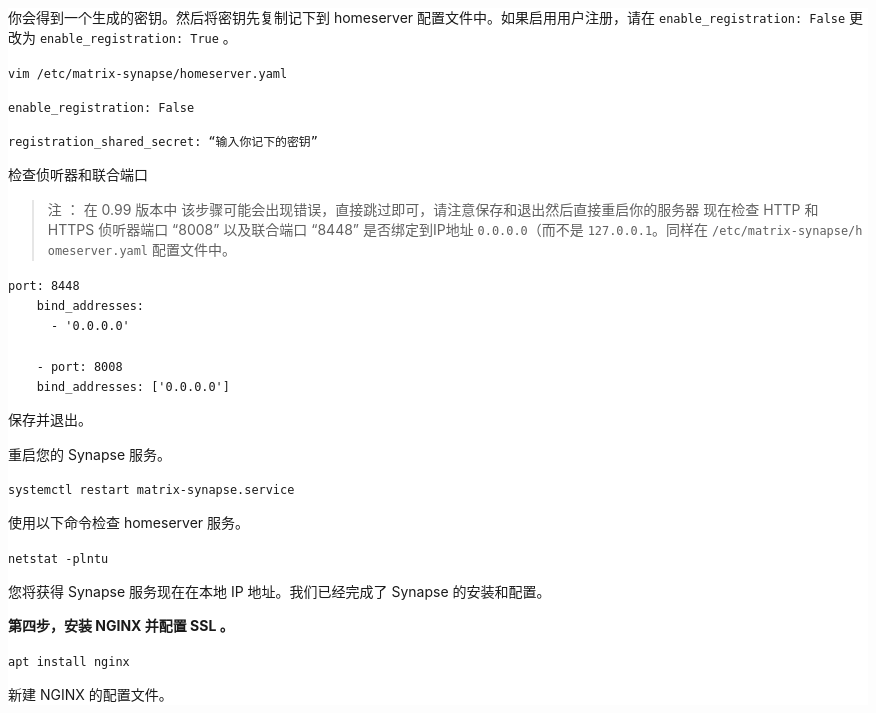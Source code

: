 你会得到一个生成的密钥。然后将密钥先复制记下到 homeserver 配置文件中。如果启用用户注册，请在 `enable_registration: False` 更改为 `enable_registration: True` 。



```
vim /etc/matrix-synapse/homeserver.yaml
```



```
enable_registration: False
```



```
registration_shared_secret: “输入你记下的密钥”
```

检查侦听器和联合端口

> 注 ： 在 0.99 版本中 该步骤可能会出现错误，直接跳过即可，请注意保存和退出然后直接重启你的服务器 现在检查 HTTP 和 HTTPS 侦听器端口 “8008” 以及联合端口 “8448” 是否绑定到IP地址 `0.0.0.0`（而不是 `127.0.0.1`。同样在 `/etc/matrix-synapse/homeserver.yaml` 配置文件中。



```
port: 8448
    bind_addresses:
      - '0.0.0.0'

    - port: 8008
    bind_addresses: ['0.0.0.0']
```

保存并退出。

重启您的 Synapse 服务。



```
systemctl restart matrix-synapse.service
```

使用以下命令检查 homeserver 服务。



```
netstat -plntu
```

您将获得 Synapse 服务现在在本地 IP 地址。我们已经完成了 Synapse 的安装和配置。

**第四步，安装 NGINX 并配置 SSL 。**



```
apt install nginx
```

新建 NGINX 的配置文件。
